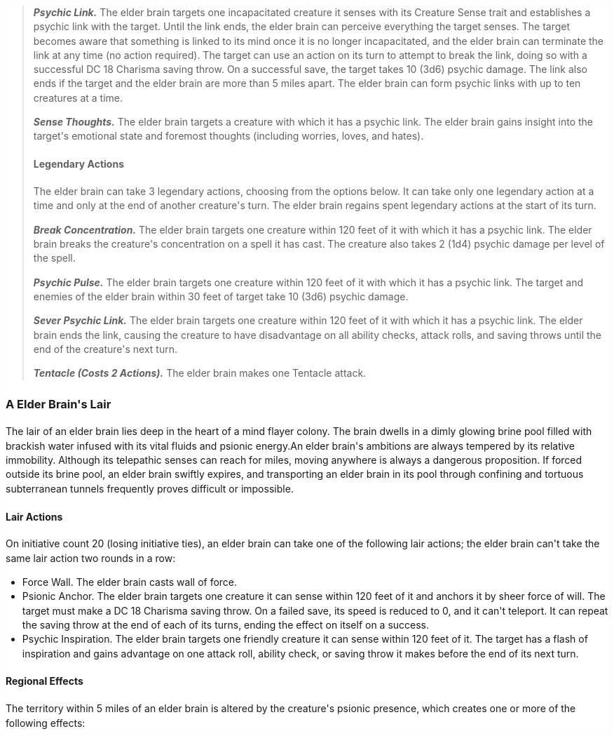 >***Psychic Link.*** The elder brain targets one incapacitated creature it senses with its Creature Sense trait and establishes a psychic link with the target. Until the link ends, the elder brain can perceive everything the target senses. The target becomes aware that something is linked to its mind once it is no longer incapacitated, and the elder brain can terminate the link at any time (no action required). The target can use an action on its turn to attempt to break the link, doing so with a successful DC 18 Charisma saving throw. On a successful save, the target takes 10 (3d6) psychic damage. The link also ends if the target and the elder brain are more than 5 miles apart. The elder brain can form psychic links with up to ten creatures at a time.
>
>***Sense Thoughts.*** The elder brain targets a creature with which it has a psychic link. The elder brain gains insight into the target's emotional state and foremost thoughts (including worries, loves, and hates).
>
>#### Legendary Actions
>The elder brain can take 3 legendary actions, choosing from the options below. It can take only one legendary action at a time and only at the end of another creature's turn. The elder brain regains spent legendary actions at the start of its turn.
>
>***Break Concentration.*** The elder brain targets one creature within 120 feet of it with which it has a psychic link. The elder brain breaks the creature's concentration on a spell it has cast. The creature also takes 2 (1d4) psychic damage per level of the spell.
>
>***Psychic Pulse.*** The elder brain targets one creature within 120 feet of it with which it has a psychic link. The target and enemies of the elder brain within 30 feet of target take 10 (3d6) psychic damage.
>
>***Sever Psychic Link.*** The elder brain targets one creature within 120 feet of it with which it has a psychic link. The elder brain ends the link, causing the creature to have disadvantage on all ability checks, attack rolls, and saving throws until the end of the creature's next turn.
>
>***Tentacle (Costs 2 Actions).*** The elder brain makes one Tentacle attack.
>

### A Elder Brain's Lair
The lair of an elder brain lies deep in the heart of a mind flayer colony. The brain dwells in a dimly glowing brine pool filled with brackish water infused with its vital fluids and psionic energy.An elder brain's ambitions are always tempered by its relative immobility. Although its telepathic senses can reach for miles, moving anywhere is always a dangerous proposition. If forced outside its brine pool, an elder brain swiftly expires, and transporting an elder brain in its pool through confining and tortuous subterranean tunnels frequently proves difficult or impossible.

#### Lair Actions
On initiative count 20 (losing initiative ties), an elder brain can take one of the following lair actions; the elder brain can't take the same lair action two rounds in a row:

* Force Wall. The elder brain casts wall of force.
* Psionic Anchor. The elder brain targets one creature it can sense within 120 feet of it and anchors it by sheer force of will. The target must make a DC 18 Charisma saving throw. On a failed save, its speed is reduced to 0, and it can't teleport. It can repeat the saving throw at the end of each of its turns, ending the effect on itself on a success.
* Psychic Inspiration. The elder brain targets one friendly creature it can sense within 120 feet of it. The target has a flash of inspiration and gains advantage on one attack roll, ability check, or saving throw it makes before the end of its next turn.
#### Regional Effects
The territory within 5 miles of an elder brain is altered by the creature's psionic presence, which creates one or more of the following effects:
